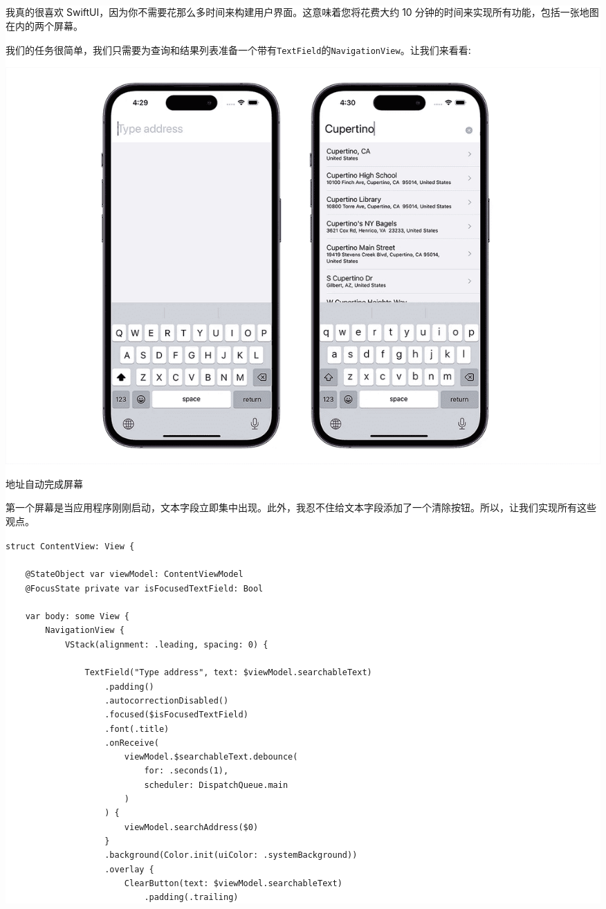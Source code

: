 我真的很喜欢 SwiftUI，因为你不需要花那么多时间来构建用户界面。这意味着您将花费大约 10 分钟的时间来实现所有功能，包括一张地图在内的两个屏幕。

我们的任务很简单，我们只需要为查询和结果列表准备一个带有`TextField`的`NavigationView`。让我们来看看:

![](img/68cc968ee7b1c7d5fc1d4efb7a86e386.png)

地址自动完成屏幕

第一个屏幕是当应用程序刚刚启动，文本字段立即集中出现。此外，我忍不住给文本字段添加了一个清除按钮。所以，让我们实现所有这些观点。

```
struct ContentView: View {

    @StateObject var viewModel: ContentViewModel
    @FocusState private var isFocusedTextField: Bool

    var body: some View {
        NavigationView {
            VStack(alignment: .leading, spacing: 0) {

                TextField("Type address", text: $viewModel.searchableText)
                    .padding()
                    .autocorrectionDisabled()
                    .focused($isFocusedTextField)
                    .font(.title)
                    .onReceive(
                        viewModel.$searchableText.debounce(
                            for: .seconds(1),
                            scheduler: DispatchQueue.main
                        )
                    ) {
                        viewModel.searchAddress($0)
                    }
                    .background(Color.init(uiColor: .systemBackground))
                    .overlay {
                        ClearButton(text: $viewModel.searchableText)
                            .padding(.trailing)
```